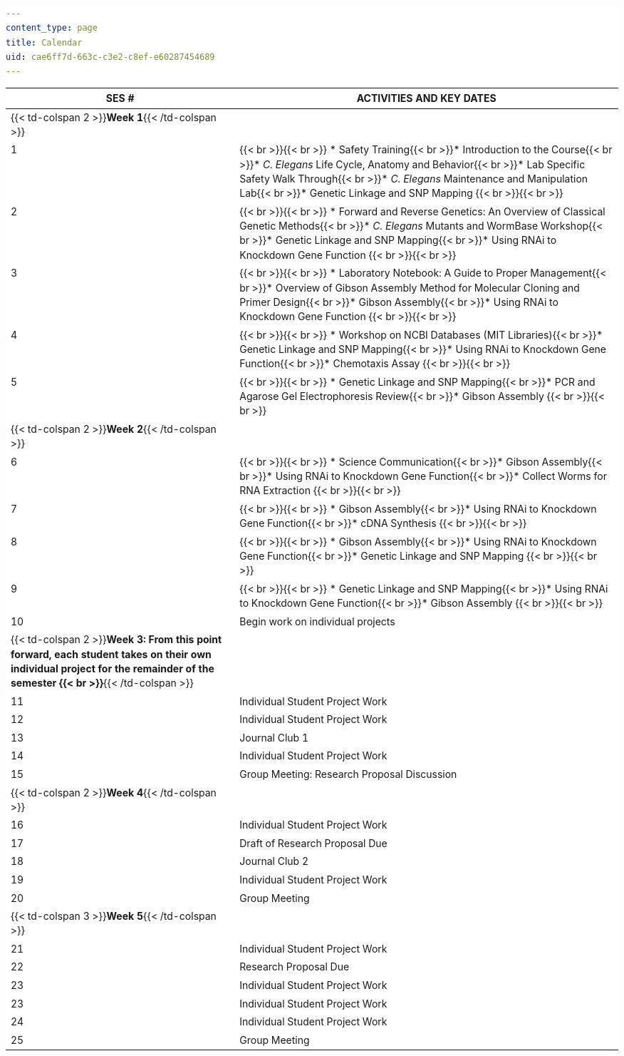 ```yaml
---
content_type: page
title: Calendar
uid: cae6ff7d-663c-c3e2-c8ef-e60287454689
---
```


| SES # | ACTIVITIES AND KEY DATES |
| --- | --- |
| {{< td-colspan 2 >}}**Week 1**{{< /td-colspan >}} ||
| 1 |  {{< br >}}{{< br >}} *   Safety Training{{< br >}}*   Introduction to the Course{{< br >}}*   _C. Elegans_ Life Cycle, Anatomy and Behavior{{< br >}}*   Lab Specific Safety Walk Through{{< br >}}*   _C. Elegans_ Maintenance and Manipulation Lab{{< br >}}*   Genetic Linkage and SNP Mapping {{< br >}}{{< br >}}  |
| 2 |  {{< br >}}{{< br >}} *   Forward and Reverse Genetics: An Overview of Classical Genetic Methods{{< br >}}*   _C. Elegans_ Mutants and WormBase Workshop{{< br >}}*   Genetic Linkage and SNP Mapping{{< br >}}*   Using RNAi to Knockdown Gene Function {{< br >}}{{< br >}}  |
| 3 |  {{< br >}}{{< br >}} *   Laboratory Notebook: A Guide to Proper Management{{< br >}}*   Overview of Gibson Assembly Method for Molecular Cloning and Primer Design{{< br >}}*   Gibson Assembly{{< br >}}*   Using RNAi to Knockdown Gene Function {{< br >}}{{< br >}}  |
| 4 |  {{< br >}}{{< br >}} *   Workshop on NCBI Databases (MIT Libraries){{< br >}}*   Genetic Linkage and SNP Mapping{{< br >}}*   Using RNAi to Knockdown Gene Function{{< br >}}*   Chemotaxis Assay {{< br >}}{{< br >}}  |
| 5 |  {{< br >}}{{< br >}} *   Genetic Linkage and SNP Mapping{{< br >}}*   PCR and Agarose Gel Electrophoresis Review{{< br >}}*   Gibson Assembly {{< br >}}{{< br >}}  |
| {{< td-colspan 2 >}}**Week 2**{{< /td-colspan >}} ||
| 6 |  {{< br >}}{{< br >}} *   Science Communication{{< br >}}*   Gibson Assembly{{< br >}}*   Using RNAi to Knockdown Gene Function{{< br >}}*   Collect Worms for RNA Extraction {{< br >}}{{< br >}}  |
| 7 |  {{< br >}}{{< br >}} *   Gibson Assembly{{< br >}}*   Using RNAi to Knockdown Gene Function{{< br >}}*   cDNA Synthesis {{< br >}}{{< br >}}  |
| 8 |  {{< br >}}{{< br >}} *   Gibson Assembly{{< br >}}*   Using RNAi to Knockdown Gene Function{{< br >}}*   Genetic Linkage and SNP Mapping {{< br >}}{{< br >}}  |
| 9 |  {{< br >}}{{< br >}} *   Genetic Linkage and SNP Mapping{{< br >}}*   Using RNAi to Knockdown Gene Function{{< br >}}*   Gibson Assembly {{< br >}}{{< br >}}  |
| 10 | Begin work on individual projects |
| {{< td-colspan 2 >}}**Week 3: From this point forward, each student takes on their own individual project for the remainder of the semester  {{< br >}}**{{< /td-colspan >}} ||
| 11 | Individual Student Project Work |
| 12 | Individual Student Project Work |
| 13 | Journal Club 1 |
| 14 | Individual Student Project Work |
| 15 | Group Meeting: Research Proposal Discussion |
| {{< td-colspan 2 >}}**Week 4**{{< /td-colspan >}} ||
| 16 | Individual Student Project Work |
| 17 | Draft of Research Proposal Due |
| 18 | Journal Club 2 |
| 19 | Individual Student Project Work |
| 20 | Group Meeting |
| {{< td-colspan 3 >}}**Week 5**{{< /td-colspan >}} |||
| 21 | Individual Student Project Work |
| 22 | Research Proposal Due |
| 23 | Individual Student Project Work |
| 23 | Individual Student Project Work |
| 24 | Individual Student Project Work |
| 25 | Group Meeting |